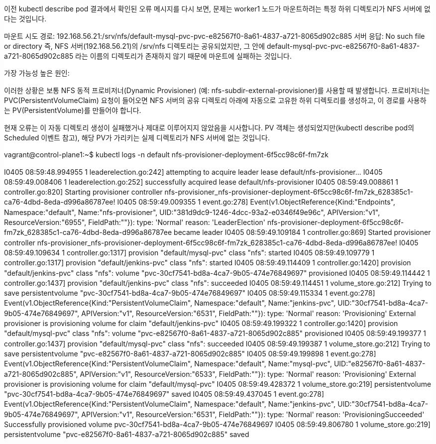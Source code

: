 이전 kubectl describe pod 결과에서 확인된 오류 메시지를 다시 보면, 문제는 worker1 노드가 마운트하려는 특정 하위 디렉토리가 NFS 서버에 없다는 것입니다.

마운트 시도 경로: 192.168.56.21:/srv/nfs/default-mysql-pvc-pvc-e82567f0-8a61-4837-a721-8065d902c885
서버 응답: No such file or directory
즉, NFS 서버(192.168.56.21)의 /srv/nfs 디렉토리는 공유되었지만, 그 안에 default-mysql-pvc-pvc-e82567f0-8a61-4837-a721-8065d902c885 라는 이름의 디렉토리가 존재하지 않기 때문에 마운트에 실패하는 것입니다.

가장 가능성 높은 원인:

이러한 상황은 보통 NFS 동적 프로비저너(Dynamic Provisioner) (예: nfs-subdir-external-provisioner)를 사용할 때 발생합니다. 프로비저너는 PVC(PersistentVolumeClaim) 요청이 들어오면 NFS 서버의 공유 디렉토리 아래에 자동으로 고유한 하위 디렉토리를 생성하고, 이 경로를 사용하는 PV(PersistentVolume)를 만들어야 합니다.

현재 오류는 이 자동 디렉토리 생성이 실패했거나 제대로 이루어지지 않았음을 시사합니다. PV 객체는 생성되었지만(kubectl describe pod의 Scheduled 이벤트 참고), 해당 PV가 가리키는 실제 디렉토리가 NFS 서버에 없는 것입니다.



vagrant@control-plane1:~$ kubectl logs -n default nfs-provisioner-deployment-6f5cc98c6f-fm7zk

I0405 08:59:48.994955       1 leaderelection.go:242] attempting to acquire leader lease  default/nfs-provisioner...
I0405 08:59:49.008406       1 leaderelection.go:252] successfully acquired lease default/nfs-provisioner
I0405 08:59:49.008861       1 controller.go:820] Starting provisioner controller nfs-provisioner_nfs-provisioner-deployment-6f5cc98c6f-fm7zk_628385c1-ca76-4dbd-8eda-d996a86787ee!
I0405 08:59:49.009355       1 event.go:278] Event(v1.ObjectReference{Kind:"Endpoints", Namespace:"default", Name:"nfs-provisioner", UID:"381d9dc9-1246-4dcc-93a2-e0346f49e96c", APIVersion:"v1", ResourceVersion:"6955", FieldPath:""}): type: 'Normal' reason: 'LeaderElection' nfs-provisioner-deployment-6f5cc98c6f-fm7zk_628385c1-ca76-4dbd-8eda-d996a86787ee became leader
I0405 08:59:49.109184       1 controller.go:869] Started provisioner controller nfs-provisioner_nfs-provisioner-deployment-6f5cc98c6f-fm7zk_628385c1-ca76-4dbd-8eda-d996a86787ee!
I0405 08:59:49.109634       1 controller.go:1317] provision "default/mysql-pvc" class "nfs": started
I0405 08:59:49.109779       1 controller.go:1317] provision "default/jenkins-pvc" class "nfs": started
I0405 08:59:49.114409       1 controller.go:1420] provision "default/jenkins-pvc" class "nfs": volume "pvc-30cf7541-bd8a-4ca7-9b05-474e76849697" provisioned
I0405 08:59:49.114442       1 controller.go:1437] provision "default/jenkins-pvc" class "nfs": succeeded
I0405 08:59:49.114451       1 volume_store.go:212] Trying to save persistentvolume "pvc-30cf7541-bd8a-4ca7-9b05-474e76849697"
I0405 08:59:49.115334       1 event.go:278] Event(v1.ObjectReference{Kind:"PersistentVolumeClaim", Namespace:"default", Name:"jenkins-pvc", UID:"30cf7541-bd8a-4ca7-9b05-474e76849697", APIVersion:"v1", ResourceVersion:"6531", FieldPath:""}): type: 'Normal' reason: 'Provisioning' External provisioner is provisioning volume for claim "default/jenkins-pvc"
I0405 08:59:49.199322       1 controller.go:1420] provision "default/mysql-pvc" class "nfs": volume "pvc-e82567f0-8a61-4837-a721-8065d902c885" provisioned
I0405 08:59:49.199377       1 controller.go:1437] provision "default/mysql-pvc" class "nfs": succeeded
I0405 08:59:49.199387       1 volume_store.go:212] Trying to save persistentvolume "pvc-e82567f0-8a61-4837-a721-8065d902c885"
I0405 08:59:49.199898       1 event.go:278] Event(v1.ObjectReference{Kind:"PersistentVolumeClaim", Namespace:"default", Name:"mysql-pvc", UID:"e82567f0-8a61-4837-a721-8065d902c885", APIVersion:"v1", ResourceVersion:"6533", FieldPath:""}): type: 'Normal' reason: 'Provisioning' External provisioner is provisioning volume for claim "default/mysql-pvc"
I0405 08:59:49.428372       1 volume_store.go:219] persistentvolume "pvc-30cf7541-bd8a-4ca7-9b05-474e76849697" saved
I0405 08:59:49.437045       1 event.go:278] Event(v1.ObjectReference{Kind:"PersistentVolumeClaim", Namespace:"default", Name:"jenkins-pvc", UID:"30cf7541-bd8a-4ca7-9b05-474e76849697", APIVersion:"v1", ResourceVersion:"6531", FieldPath:""}): type: 'Normal' reason: 'ProvisioningSucceeded' Successfully provisioned volume pvc-30cf7541-bd8a-4ca7-9b05-474e76849697
I0405 08:59:49.806780       1 volume_store.go:219] persistentvolume "pvc-e82567f0-8a61-4837-a721-8065d902c885" saved